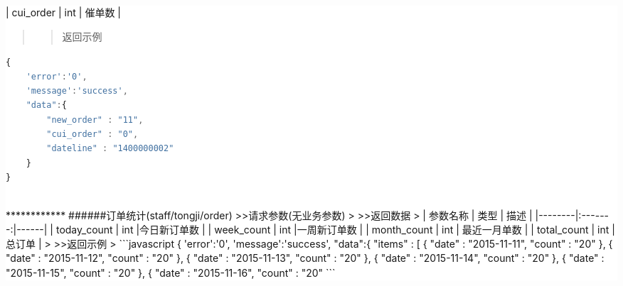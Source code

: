 | cui_order | int | 催单数 |
>
>>返回示例
>
```javascript
{
    'error':'0',
    'message':'success',
    "data":{
    	"new_order" : "11",
        "cui_order" : "0",
        "dateline" : "1400000002"
    }
}
```

<br />
************
######<a name="staff/tongji/order">订单统计(staff/tongji/order)</a>
>>请求参数(无业务参数)
>
>>返回数据
>
| 参数名称 | 类型 | 描述 |
|--------|:-------:|------|
| today_count | int |今日新订单数 |
| week_count | int |一周新订单数 |
| month_count | int | 最近一月单数 |
| total_count | int | 总订单 |
>
>>返回示例
>
```javascript
{
    'error':'0',
    'message':'success',
    "data":{
    	"items" : [
        	{
            	"date" : "2015-11-11",
                "count" : "20"
            },
        	{
            	"date" : "2015-11-12",
                "count" : "20"
            },
        	{
            	"date" : "2015-11-13",
                "count" : "20"
            },
        	{
            	"date" : "2015-11-14",
                "count" : "20"
            },
        	{
            	"date" : "2015-11-15",
                "count" : "20"
            },
        	{
            	"date" : "2015-11-16",
                "count" : "20"
```